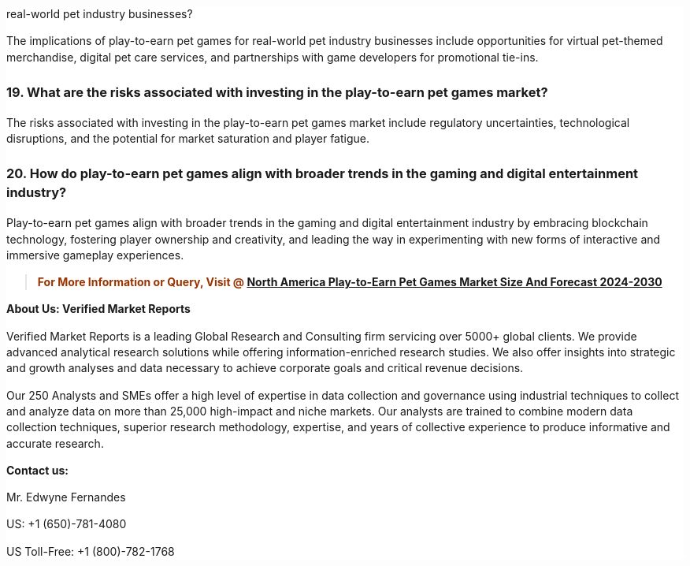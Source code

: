 real-world pet industry businesses?</div><div></h3><p>The implications of play-to-earn pet games for real-world pet industry businesses include opportunities for virtual pet-themed merchandise, digital pet care services, and partnerships with game developers for promotional tie-ins.</p><h3>19. What are the risks associated with investing in the play-to-earn pet games market?</div><div></h3><p>The risks associated with investing in the play-to-earn pet games market include regulatory uncertainties, technological disruptions, and the potential for market saturation and player fatigue.</p><h3>20. How do play-to-earn pet games align with broader trends in the gaming and digital entertainment industry?</div><div></h3><p>Play-to-earn pet games align with broader trends in the gaming and digital entertainment industry by embracing blockchain technology, fostering player ownership and creativity, and leading the way in experimenting with new forms of interactive and immersive gameplay experiences.</p></body></html></p><blockquote><p><span style="color: #993300;"><strong>For More Information or Query, Visit @ <a href="https://www.verifiedmarketreports.com/product/play-to-earn-pet-games-market/">North America Play-to-Earn Pet Games Market Size And Forecast 2024-2030</a></strong></span></p></blockquote><p><strong>About Us: Verified Market Reports</strong></p><p>Verified Market Reports is a leading Global Research and Consulting firm servicing over 5000+ global clients. We provide advanced analytical research solutions while offering information-enriched research studies. We also offer insights into strategic and growth analyses and data necessary to achieve corporate goals and critical revenue decisions.</p><p>Our 250 Analysts and SMEs offer a high level of expertise in data collection and governance using industrial techniques to collect and analyze data on more than 25,000 high-impact and niche markets. Our analysts are trained to combine modern data collection techniques, superior research methodology, expertise, and years of collective experience to produce informative and accurate research.</p><p><strong>Contact us:</strong></p><p>Mr. Edwyne Fernandes</p><p>US: +1 (650)-781-4080</p><p>US Toll-Free: +1 (800)-782-1768</p>
